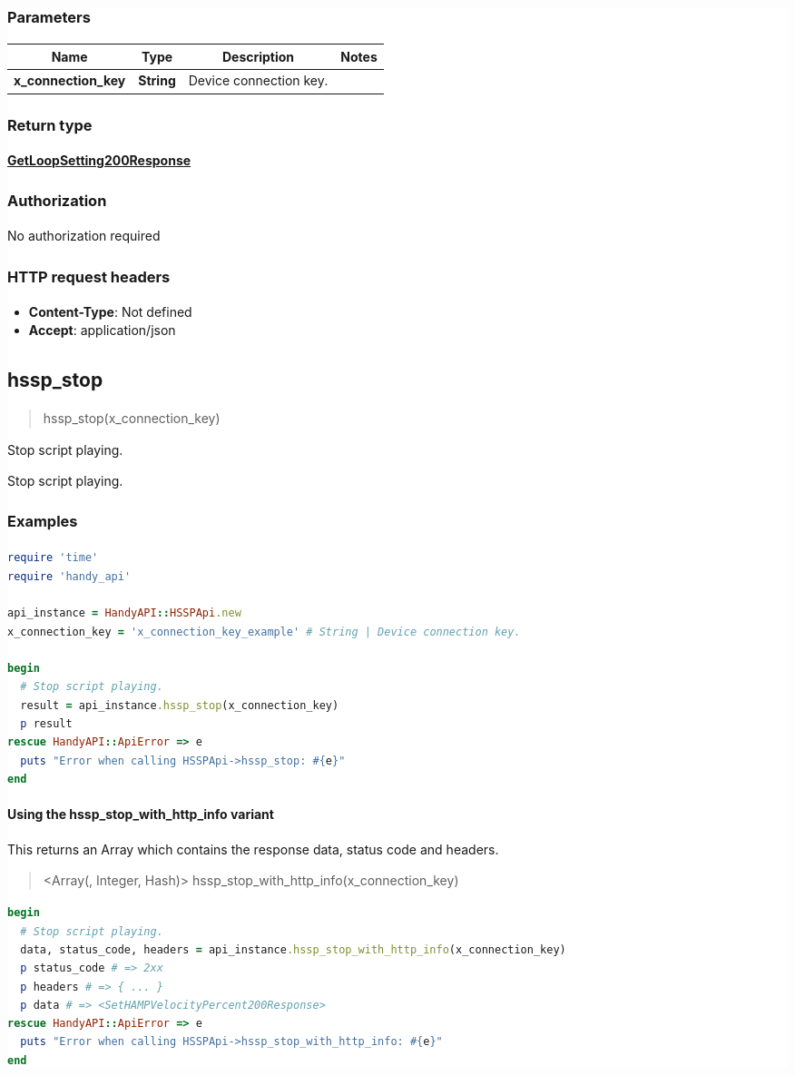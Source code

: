 ### Parameters

| Name | Type | Description | Notes |
| ---- | ---- | ----------- | ----- |
| **x_connection_key** | **String** | Device connection key. |  |

### Return type

[**GetLoopSetting200Response**](GetLoopSetting200Response.md)

### Authorization

No authorization required

### HTTP request headers

- **Content-Type**: Not defined
- **Accept**: application/json


## hssp_stop

> <SetHAMPVelocityPercent200Response> hssp_stop(x_connection_key)

Stop script playing.

Stop script playing.

### Examples

```ruby
require 'time'
require 'handy_api'

api_instance = HandyAPI::HSSPApi.new
x_connection_key = 'x_connection_key_example' # String | Device connection key.

begin
  # Stop script playing.
  result = api_instance.hssp_stop(x_connection_key)
  p result
rescue HandyAPI::ApiError => e
  puts "Error when calling HSSPApi->hssp_stop: #{e}"
end
```

#### Using the hssp_stop_with_http_info variant

This returns an Array which contains the response data, status code and headers.

> <Array(<SetHAMPVelocityPercent200Response>, Integer, Hash)> hssp_stop_with_http_info(x_connection_key)

```ruby
begin
  # Stop script playing.
  data, status_code, headers = api_instance.hssp_stop_with_http_info(x_connection_key)
  p status_code # => 2xx
  p headers # => { ... }
  p data # => <SetHAMPVelocityPercent200Response>
rescue HandyAPI::ApiError => e
  puts "Error when calling HSSPApi->hssp_stop_with_http_info: #{e}"
end
```
